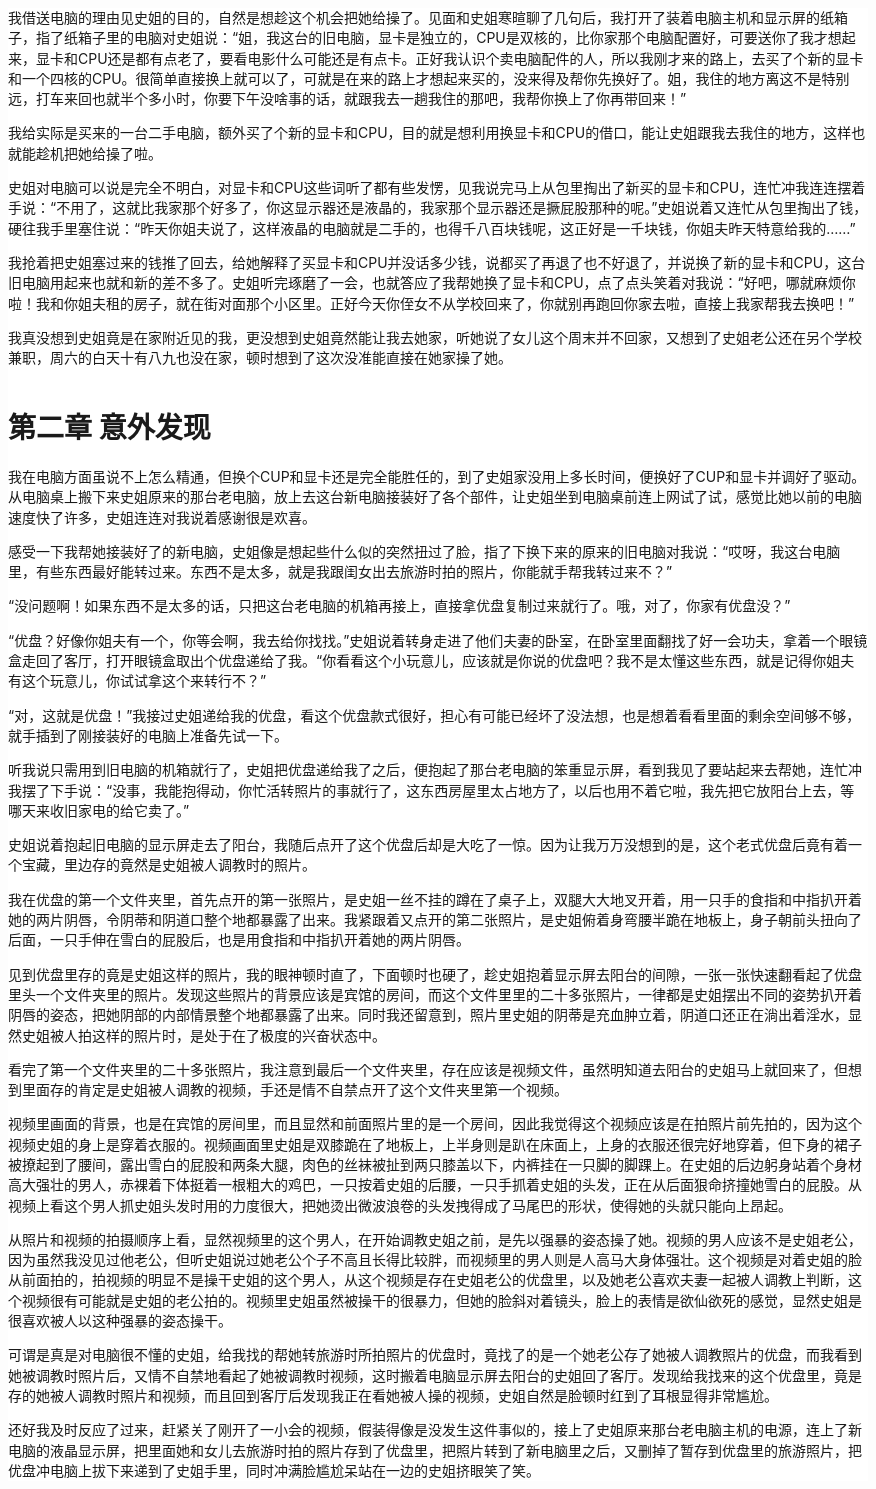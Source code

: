 我借送电脑的理由见史姐的目的，自然是想趁这个机会把她给操了。见面和史姐寒暄聊了几句后，我打开了装着电脑主机和显示屏的纸箱子，指了纸箱子里的电脑对史姐说：“姐，我这台的旧电脑，显卡是独立的，CPU是双核的，比你家那个电脑配置好，可要送你了我才想起来，显卡和CPU还是都有点老了，要看电影什么可能还是有点卡。正好我认识个卖电脑配件的人，所以我刚才来的路上，去买了个新的显卡和一个四核的CPU。很简单直接换上就可以了，可就是在来的路上才想起来买的，没来得及帮你先换好了。姐，我住的地方离这不是特别远，打车来回也就半个多小时，你要下午没啥事的话，就跟我去一趟我住的那吧，我帮你换上了你再带回来！”

我给实际是买来的一台二手电脑，额外买了个新的显卡和CPU，目的就是想利用换显卡和CPU的借口，能让史姐跟我去我住的地方，这样也就能趁机把她给操了啦。

史姐对电脑可以说是完全不明白，对显卡和CPU这些词听了都有些发愣，见我说完马上从包里掏出了新买的显卡和CPU，连忙冲我连连摆着手说：“不用了，这就比我家那个好多了，你这显示器还是液晶的，我家那个显示器还是撅屁股那种的呢。”史姐说着又连忙从包里掏出了钱，硬往我手里塞住说：“昨天你姐夫说了，这样液晶的电脑就是二手的，也得千八百块钱呢，这正好是一千块钱，你姐夫昨天特意给我的……”

我抢着把史姐塞过来的钱推了回去，给她解释了买显卡和CPU并没话多少钱，说都买了再退了也不好退了，并说换了新的显卡和CPU，这台旧电脑用起来也就和新的差不多了。史姐听完琢磨了一会，也就答应了我帮她换了显卡和CPU，点了点头笑着对我说：“好吧，哪就麻烦你啦！我和你姐夫租的房子，就在街对面那个小区里。正好今天你侄女不从学校回来了，你就别再跑回你家去啦，直接上我家帮我去换吧！”

我真没想到史姐竟是在家附近见的我，更没想到史姐竟然能让我去她家，听她说了女儿这个周末并不回家，又想到了史姐老公还在另个学校兼职，周六的白天十有八九也没在家，顿时想到了这次没准能直接在她家操了她。

# 第二章 意外发现

我在电脑方面虽说不上怎么精通，但换个CUP和显卡还是完全能胜任的，到了史姐家没用上多长时间，便换好了CUP和显卡并调好了驱动。从电脑桌上搬下来史姐原来的那台老电脑，放上去这台新电脑接装好了各个部件，让史姐坐到电脑桌前连上网试了试，感觉比她以前的电脑速度快了许多，史姐连连对我说着感谢很是欢喜。

感受一下我帮她接装好了的新电脑，史姐像是想起些什么似的突然扭过了脸，指了下换下来的原来的旧电脑对我说：“哎呀，我这台电脑里，有些东西最好能转过来。东西不是太多，就是我跟闺女出去旅游时拍的照片，你能就手帮我转过来不？”

“没问题啊！如果东西不是太多的话，只把这台老电脑的机箱再接上，直接拿优盘复制过来就行了。哦，对了，你家有优盘没？”

“优盘？好像你姐夫有一个，你等会啊，我去给你找找。”史姐说着转身走进了他们夫妻的卧室，在卧室里面翻找了好一会功夫，拿着一个眼镜盒走回了客厅，打开眼镜盒取出个优盘递给了我。“你看看这个小玩意儿，应该就是你说的优盘吧？我不是太懂这些东西，就是记得你姐夫有这个玩意儿，你试试拿这个来转行不？”

“对，这就是优盘！”我接过史姐递给我的优盘，看这个优盘款式很好，担心有可能已经坏了没法想，也是想着看看里面的剩余空间够不够，就手插到了刚接装好的电脑上准备先试一下。

听我说只需用到旧电脑的机箱就行了，史姐把优盘递给我了之后，便抱起了那台老电脑的笨重显示屏，看到我见了要站起来去帮她，连忙冲我摆了下手说：“没事，我能抱得动，你忙活转照片的事就行了，这东西房屋里太占地方了，以后也用不着它啦，我先把它放阳台上去，等哪天来收旧家电的给它卖了。”

史姐说着抱起旧电脑的显示屏走去了阳台，我随后点开了这个优盘后却是大吃了一惊。因为让我万万没想到的是，这个老式优盘后竟有着一个宝藏，里边存的竟然是史姐被人调教时的照片。

我在优盘的第一个文件夹里，首先点开的第一张照片，是史姐一丝不挂的蹲在了桌子上，双腿大大地叉开着，用一只手的食指和中指扒开着她的两片阴唇，令阴蒂和阴道口整个地都暴露了出来。我紧跟着又点开的第二张照片，是史姐俯着身弯腰半跪在地板上，身子朝前头扭向了后面，一只手伸在雪白的屁股后，也是用食指和中指扒开着她的两片阴唇。

见到优盘里存的竟是史姐这样的照片，我的眼神顿时直了，下面顿时也硬了，趁史姐抱着显示屏去阳台的间隙，一张一张快速翻看起了优盘里头一个文件夹里的照片。发现这些照片的背景应该是宾馆的房间，而这个文件里里的二十多张照片，一律都是史姐摆出不同的姿势扒开着阴唇的姿态，把她阴部的内部情景整个地都暴露了出来。同时我还留意到，照片里史姐的阴蒂是充血肿立着，阴道口还正在淌出着淫水，显然史姐被人拍这样的照片时，是处于在了极度的兴奋状态中。

看完了第一个文件夹里的二十多张照片，我注意到最后一个文件夹里，存在应该是视频文件，虽然明知道去阳台的史姐马上就回来了，但想到里面存的肯定是史姐被人调教的视频，手还是情不自禁点开了这个文件夹里第一个视频。

视频里画面的背景，也是在宾馆的房间里，而且显然和前面照片里的是一个房间，因此我觉得这个视频应该是在拍照片前先拍的，因为这个视频史姐的身上是穿着衣服的。视频画面里史姐是双膝跪在了地板上，上半身则是趴在床面上，上身的衣服还很完好地穿着，但下身的裙子被撩起到了腰间，露出雪白的屁股和两条大腿，肉色的丝袜被扯到两只膝盖以下，内裤挂在一只脚的脚踝上。在史姐的后边躬身站着个身材高大强壮的男人，赤裸着下体挺着一根粗大的鸡巴，一只按着史姐的后腰，一只手抓着史姐的头发，正在从后面狠命挤撞她雪白的屁股。从视频上看这个男人抓史姐头发时用的力度很大，把她烫出微波浪卷的头发拽得成了马尾巴的形状，使得她的头就只能向上昂起。

从照片和视频的拍摄顺序上看，显然视频里的这个男人，在开始调教史姐之前，是先以强暴的姿态操了她。视频的男人应该不是史姐老公，因为虽然我没见过他老公，但听史姐说过她老公个子不高且长得比较胖，而视频里的男人则是人高马大身体强壮。这个视频是对着史姐的脸从前面拍的，拍视频的明显不是操干史姐的这个男人，从这个视频是存在史姐老公的优盘里，以及她老公喜欢夫妻一起被人调教上判断，这个视频很有可能就是史姐的老公拍的。视频里史姐虽然被操干的很暴力，但她的脸斜对着镜头，脸上的表情是欲仙欲死的感觉，显然史姐是很喜欢被人以这种强暴的姿态操干。

可谓是真是对电脑很不懂的史姐，给我找的帮她转旅游时所拍照片的优盘时，竟找了的是一个她老公存了她被人调教照片的优盘，而我看到她被调教时照片后，又情不自禁地看起了她被调教时视频，这时搬着电脑显示屏去阳台的史姐回了客厅。发现给我找来的这个优盘里，竟是存的她被人调教时照片和视频，而且回到客厅后发现我正在看她被人操的视频，史姐自然是脸顿时红到了耳根显得非常尴尬。

还好我及时反应了过来，赶紧关了刚开了一小会的视频，假装得像是没发生这件事似的，接上了史姐原来那台老电脑主机的电源，连上了新电脑的液晶显示屏，把里面她和女儿去旅游时拍的照片存到了优盘里，把照片转到了新电脑里之后，又删掉了暂存到优盘里的旅游照片，把优盘冲电脑上拔下来递到了史姐手里，同时冲满脸尴尬呆站在一边的史姐挤眼笑了笑。
